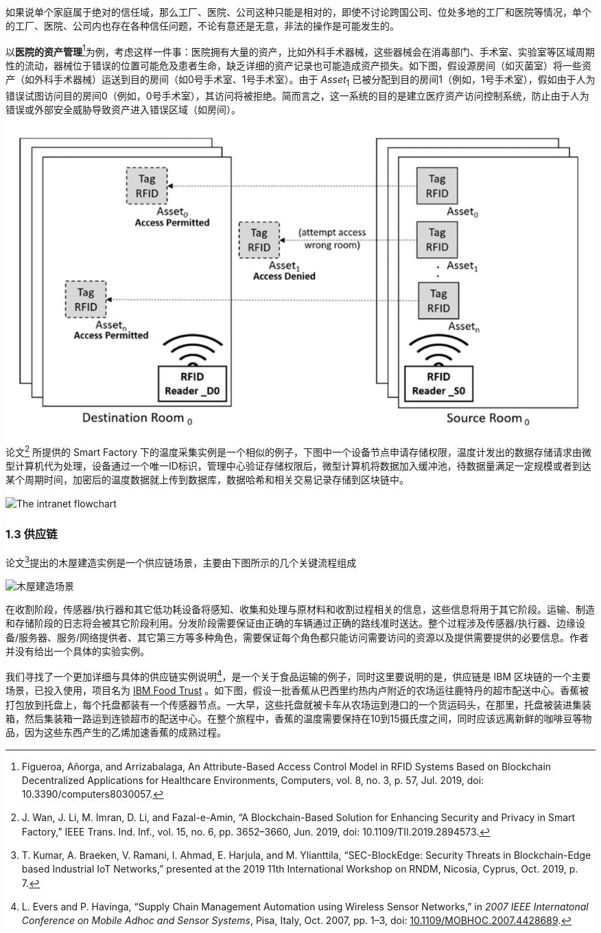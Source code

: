如果说单个家庭属于绝对的信任域，那么工厂、医院、公司这种只能是相对的，即使不讨论跨国公司、位处多地的工厂和医院等情况，单个的工厂、医院、公司内也存在各种信任问题，不论有意还是无意，非法的操作是可能发生的。

以**医院的资产管理**[^figueroa_2019_attribute]为例，考虑这样一件事：医院拥有大量的资产，比如外科手术器械，这些器械会在消毒部门、手术室、实验室等区域周期性的流动，器械位于错误的位置可能危及患者生命，缺乏详细的资产记录也可能造成资产损失。如下图，假设源房间（如灭菌室）将一些资产（如外科手术器械）运送到目的房间（如0号手术室、1号手术室）。由于 $Asset_1$ 已被分配到目的房间1（例如，1号手术室），假如由于人为错误试图访问目的房间0（例如，0号手术室），其访问将被拒绝。简而言之，这一系统的目的是建立医疗资产访问控制系统，防止由于人为错误或外部安全威胁导致资产进入错误区域（如房间）。

![Healthcare system](/images/区块链实验6-实验场景的分析与选择/医疗系统.png)

论文[^wan_2019_blockchain] 所提供的 Smart Factory 下的温度采集实例是一个相似的例子，下图中一个设备节点申请存储权限，温度计发出的数据存储请求由微型计算机代为处理，设备通过一个唯一ID标识，管理中心验证存储权限后，微型计算机将数据加入缓冲池，待数据量满足一定规模或者到达某个周期时间，加密后的温度数据就上传到数据库，数据哈希和相关交易记录存储到区块链中。

![The intranet flowchart](https://ieeexplore.ieee.org/mediastore_new/IEEE/content/media/9424/8736410/8621042/imran4-2894573-large.gif)



### 1.3 供应链

论文[^klumar_2019_secblockedge]提出的木屋建造实例是一个供应链场景，主要由下图所示的几个关键流程组成

![木屋建造场景](https://ieeexplore.ieee.org/mediastore_new/IEEE/content/media/8944089/8949080/8949107/Paper06-fig-1-source-large.gif)

在收割阶段，传感器/执行器和其它低功耗设备将感知、收集和处理与原材料和收割过程相关的信息，这些信息将用于其它阶段。运输、制造和存储阶段的日志将会被其它阶段利用。分发阶段需要保证由正确的车辆通过正确的路线准时送达。整个过程涉及传感器/执行器、边缘设备/服务器、服务/网络提供者、其它第三方等多种角色，需要保证每个角色都只能访问需要访问的资源以及提供需要提供的必要信息。作者并没有给出一个具体的实验实例。

我们寻找了一个更加详细与具体的供应链实例说明[^evers_2007_supplychain]，是一个关于食品运输的例子，同时这里要说明的是，供应链是 IBM 区块链的一个主要场景，已投入使用，项目名为 [IBM Food Trust](https://www.ibm.com/cn-zh/blockchain/solutions/food-trust) 。如下图，假设一批香蕉从巴西里约热内卢附近的农场运往鹿特丹的超市配送中心。香蕉被打包放到托盘上，每个托盘都装有一个传感器节点。一大早，这些托盘就被卡车从农场运到港口的一个货运码头，在那里，托盘被装进集装箱，然后集装箱一路运到连锁超市的配送中心。在整个旅程中，香蕉的温度需要保持在10到15摄氏度之间，同时应该远离新鲜的咖啡豆等物品，因为这些东西产生的乙烯加速香蕉的成熟过程。


[^dorri_2016_blockchain]: A. Dorri, S. S. Kanhere, and R. Jurdak, “Blockchain in internet of things: Challenges and Solutions,” arXiv:1608.05187 [cs], Aug. 2016. Available: http://arxiv.org/abs/1608.05187.
[^wang_2016_blockchain]: P. Wang, Y. Yue, W. Sun, and J. Liu, “An Attribute-Based Distributed Access Control for Blockchain-enabled IoT,” in 2019 International Conference on WiMob, Barcelona, Spain, Oct. 2019, pp. 1–6, doi: 10.1109/WiMOB.2019.8923232.
[^figueroa_2019_attribute]: Figueroa, Añorga, and Arrizabalaga, An Attribute-Based Access Control Model in RFID Systems Based on Blockchain Decentralized Applications for Healthcare Environments, Computers, vol. 8, no. 3, p. 57, Jul. 2019, doi: 10.3390/computers8030057.
[^wan_2019_blockchain]: J. Wan, J. Li, M. Imran, D. Li, and Fazal-e-Amin, “A Blockchain-Based Solution for Enhancing Security and Privacy in Smart Factory,” IEEE Trans. Ind. Inf., vol. 15, no. 6, pp. 3652–3660, Jun. 2019, doi: 10.1109/TII.2019.2894573.
[^klumar_2019_secblockedge]: T. Kumar, A. Braeken, V. Ramani, I. Ahmad, E. Harjula, and M. Ylianttila, “SEC-BlockEdge: Security Threats in Blockchain-Edge based Industrial IoT Networks,” presented at the 2019 11th International Workshop on RNDM, Nicosia, Cyprus, Oct. 2019, p. 7.
[^siris_2019_trusted]: V. A. Siris, D. Dimopoulos, N. Fotiou, S. Voulgaris, and G. C. Polyzos, “Trusted D2D-Based IoT Resource Access Using Smart Contracts,” in 2019 IEEE 20th International Symposium on WoWMoM, Washington, DC, USA, Jun. 2019, pp. 1–9, [Online]. Available: https://ieeexplore.ieee.org/document/8793041/.
[^evers_2007_supplychain]: L. Evers and P. Havinga, “Supply Chain Management Automation using Wireless Sensor Networks,” in *2007 IEEE Internatonal Conference on Mobile Adhoc and Sensor Systems*, Pisa, Italy, Oct. 2007, pp. 1–3, doi: [10.1109/MOBHOC.2007.4428689](https://doi.org/10.1109/MOBHOC.2007.4428689).